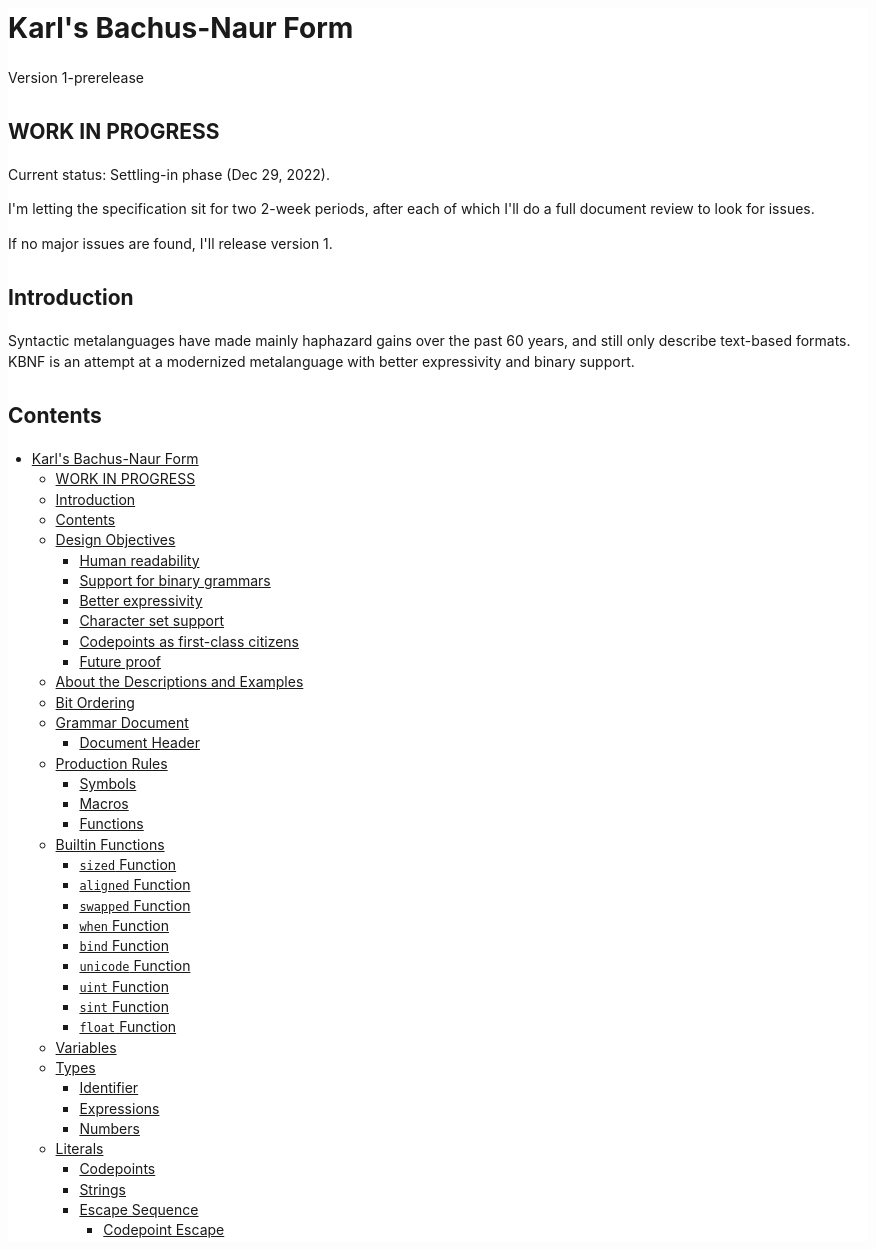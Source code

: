 Karl's Bachus-Naur Form
=======================

Version 1-prerelease


## WORK IN PROGRESS

Current status: Settling-in phase (Dec 29, 2022).

I'm letting the specification sit for two 2-week periods, after each of which I'll do a full document review to look for issues.

If no major issues are found, I'll release version 1.



Introduction
------------

Syntactic metalanguages have made mainly haphazard gains over the past 60 years, and still only describe text-based formats. KBNF is an attempt at a modernized metalanguage with better expressivity and binary support.



Contents
--------

- [Karl's Bachus-Naur Form](#karls-bachus-naur-form)
  - [WORK IN PROGRESS](#work-in-progress)
  - [Introduction](#introduction)
  - [Contents](#contents)
  - [Design Objectives](#design-objectives)
    - [Human readability](#human-readability)
    - [Support for binary grammars](#support-for-binary-grammars)
    - [Better expressivity](#better-expressivity)
    - [Character set support](#character-set-support)
    - [Codepoints as first-class citizens](#codepoints-as-first-class-citizens)
    - [Future proof](#future-proof)
  - [About the Descriptions and Examples](#about-the-descriptions-and-examples)
  - [Bit Ordering](#bit-ordering)
  - [Grammar Document](#grammar-document)
    - [Document Header](#document-header)
  - [Production Rules](#production-rules)
    - [Symbols](#symbols)
    - [Macros](#macros)
    - [Functions](#functions)
  - [Builtin Functions](#builtin-functions)
    - [`sized` Function](#sized-function)
    - [`aligned` Function](#aligned-function)
    - [`swapped` Function](#swapped-function)
    - [`when` Function](#when-function)
    - [`bind` Function](#bind-function)
    - [`unicode` Function](#unicode-function)
    - [`uint` Function](#uint-function)
    - [`sint` Function](#sint-function)
    - [`float` Function](#float-function)
  - [Variables](#variables)
  - [Types](#types)
    - [Identifier](#identifier)
    - [Expressions](#expressions)
    - [Numbers](#numbers)
  - [Literals](#literals)
    - [Codepoints](#codepoints)
    - [Strings](#strings)
    - [Escape Sequence](#escape-sequence)
      - [Codepoint Escape](#codepoint-escape)